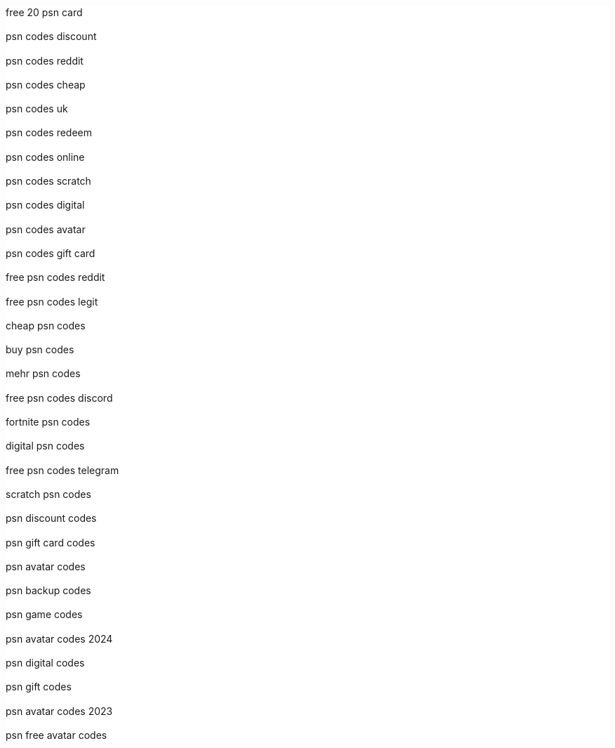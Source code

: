 free 20 psn card

psn codes discount

psn codes reddit

psn codes cheap

psn codes uk

psn codes redeem

psn codes online

psn codes scratch

psn codes digital

psn codes avatar

psn codes gift card

free psn codes reddit

free psn codes legit

cheap psn codes

buy psn codes

mehr psn codes

free psn codes discord

fortnite psn codes

digital psn codes

free psn codes telegram

scratch psn codes

psn discount codes

psn gift card codes

psn avatar codes

psn backup codes

psn game codes

psn avatar codes 2024

psn digital codes

psn gift codes

psn avatar codes 2023

psn free avatar codes
